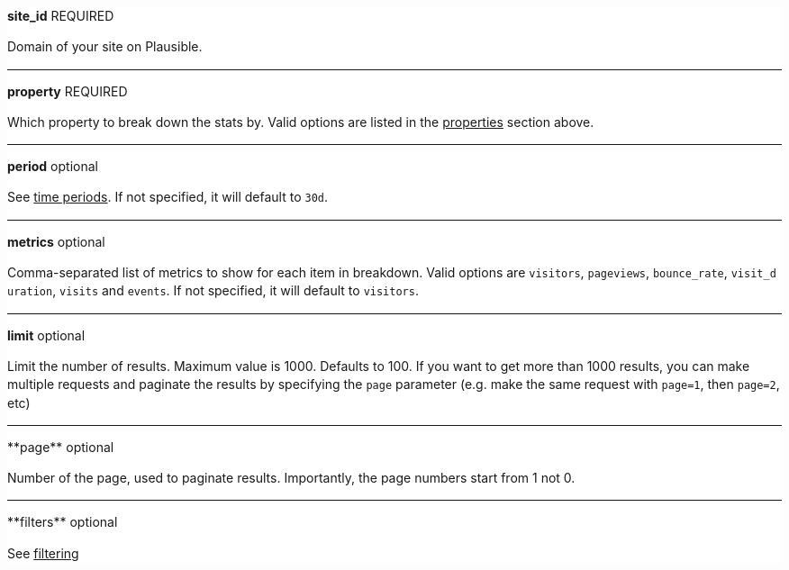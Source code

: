 **site_id** <span class="required">REQUIRED<span/>

Domain of your site on Plausible.

<hr / >

**property** <span class="required">REQUIRED<span/>

Which property to break down the stats by. Valid options are listed in the [properties](#properties) section above.

<hr / >

**period** <span class="optional">optional<span/>

See [time periods](#time-periods). If not specified, it will default to `30d`.

<hr / >

**metrics** <span class="optional">optional<span/>

Comma-separated list of metrics to show for each item in breakdown. Valid options are `visitors`, `pageviews`, `bounce_rate`, `visit_duration`, `visits` and `events`. If not
specified, it will default to `visitors`.

<hr / >

**limit** <span class="optional">optional<span/>

Limit the number of results. Maximum value is 1000. Defaults to 100. If you want to get more than 1000 results, you can make multiple requests and paginate the results by specifying the `page` parameter (e.g. make the same request with `page=1`, then `page=2`, etc)

<hr / >
**page** <span class="optional">optional<span/>

Number of the page, used to paginate results. Importantly, the page numbers start from 1 not 0.

<hr / >
**filters** <span class="optional">optional<span/>

See [filtering](#filtering)

